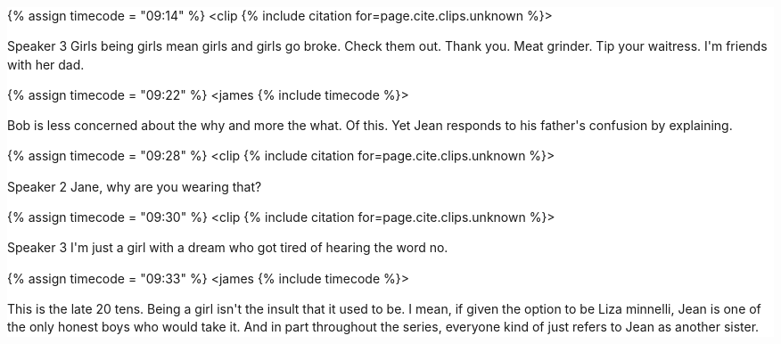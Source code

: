 </james>
<from></from>
</compare>

{% assign timecode = "09:14" %}
<compare>
<clip {% include citation for=page.cite.clips.unknown %}>

Speaker 3
Girls being girls mean girls and girls go broke. Check them out. Thank you. Meat grinder. Tip your waitress. I'm friends with her dad.

</clip>
</compare>

{% assign timecode = "09:22" %}
<compare>
<james {% include timecode %}>

Bob is less concerned about the why and more the what. Of this. Yet Jean responds to his father's confusion by explaining.

</james>
<from></from>
</compare>

{% assign timecode = "09:28" %}
<compare>
<clip {% include citation for=page.cite.clips.unknown %}>

Speaker 2
Jane, why are you wearing that?

</clip>
</compare>

{% assign timecode = "09:30" %}
<compare>
<clip {% include citation for=page.cite.clips.unknown %}>

Speaker 3
I'm just a girl with a dream who got tired of hearing the word no.

</clip>
</compare>

{% assign timecode = "09:33" %}
<compare>
<james {% include timecode %}>

This is the late 20 tens. Being a girl isn't the insult that it used to be. I mean, if given the option to be Liza minnelli, Jean is one of the only honest boys who would take it. And in part throughout the series, everyone kind of just refers to Jean as another sister.

</james>
<from></from>
</compare>
